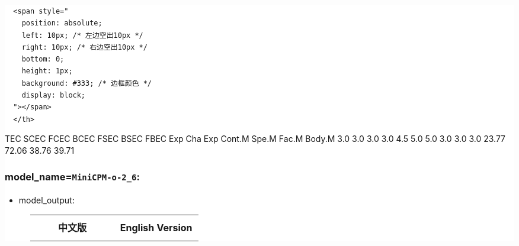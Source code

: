       <span style="
        position: absolute;
        left: 10px; /* 左边空出10px */
        right: 10px; /* 右边空出10px */
        bottom: 0;
        height: 1px;
        background: #333; /* 边框颜色 */
        display: block;
      "></span>
      </th>
  </tr>
  <tr style="border: none;">
    <th>TEC</th>
    <th>SCEC</th>
    <th>FCEC</th>
    <th>BCEC</th>
    <th>FSEC</th>
    <th>BSEC</th>
    <th>FBEC</th>
    <th>Exp</th>
    <th>Cha</th>
    <th>Exp</th>
    <th>Cont.M</th>
    <th>Spe.M</th>
    <th>Fac.M</th>
    <th>Body.M</th>
  </tr>
  <tr style="border: none;">
    <td>3.0</td>
    <td>3.0</td>
    <td>3.0</td>
    <td>3.0</td>
    <td>4.5</td>
    <td>5.0</td>
    <td>5.0</td>
    <td>3.0</td>
    <td>3.0</td>
    <td>3.0</td>
    <td>23.77</td>
    <td>72.06</td>
    <td>38.76</td>
    <td>39.71</td>
  </tr>
</table>


### model_name=`MiniCPM-o-2_6`:
- model_output:
<table style="margin: 0 auto; border: none; width: 90%;">
  
  <tr style="border: none;">
    <th style="border: none; text-align: center; padding: 10px; font-size: 16px; width: 50%;">中文版</th>
    <th style="border: none; text-align: center; padding: 10px; font-size: 16px; width: 50%;">English Version</th>
  </tr>
  